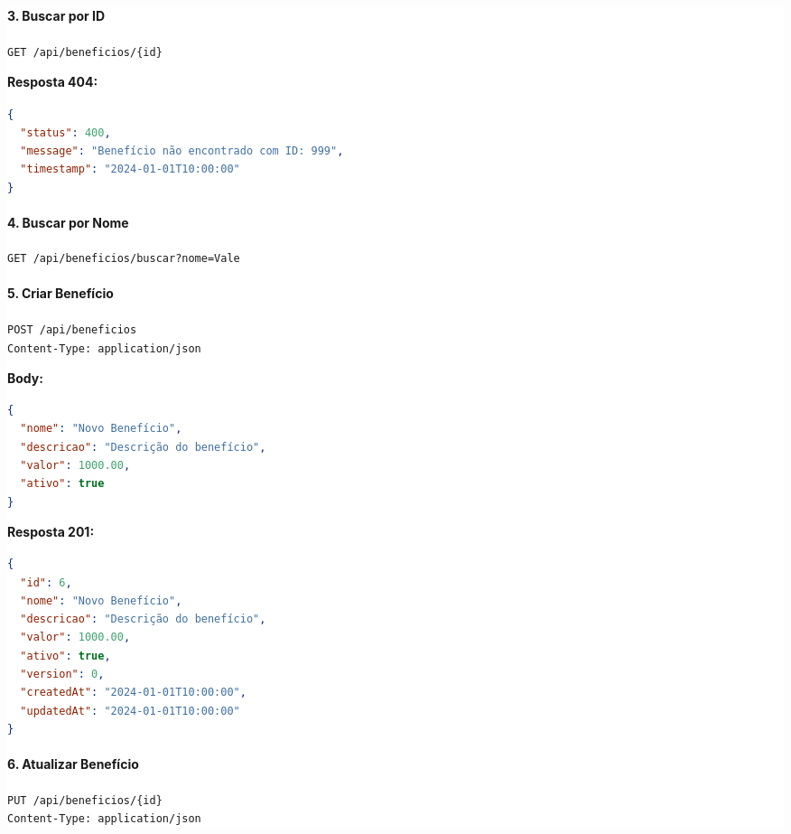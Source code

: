 #### 3. Buscar por ID
```http
GET /api/beneficios/{id}
```

**Resposta 404:**
```json
{
  "status": 400,
  "message": "Benefício não encontrado com ID: 999",
  "timestamp": "2024-01-01T10:00:00"
}
```

#### 4. Buscar por Nome
```http
GET /api/beneficios/buscar?nome=Vale
```

#### 5. Criar Benefício
```http
POST /api/beneficios
Content-Type: application/json
```

**Body:**
```json
{
  "nome": "Novo Benefício",
  "descricao": "Descrição do benefício",
  "valor": 1000.00,
  "ativo": true
}
```

**Resposta 201:**
```json
{
  "id": 6,
  "nome": "Novo Benefício",
  "descricao": "Descrição do benefício",
  "valor": 1000.00,
  "ativo": true,
  "version": 0,
  "createdAt": "2024-01-01T10:00:00",
  "updatedAt": "2024-01-01T10:00:00"
}
```

#### 6. Atualizar Benefício
```http
PUT /api/beneficios/{id}
Content-Type: application/json
```
